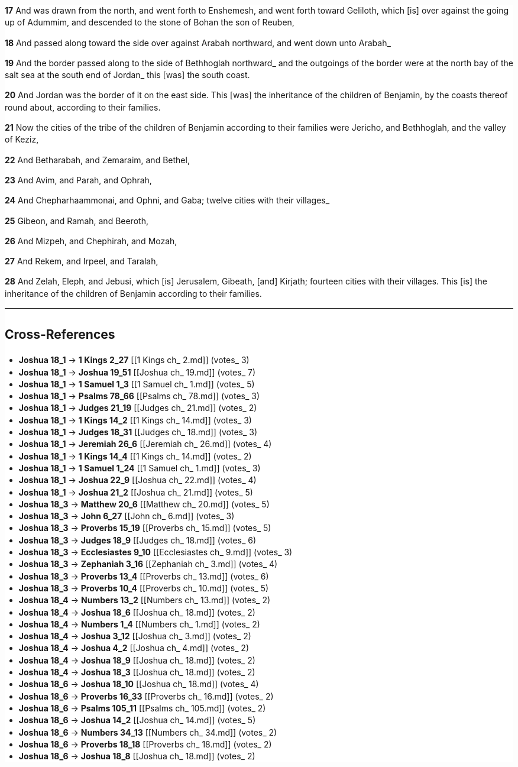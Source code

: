 **17** And was drawn from the north, and went forth to Enshemesh, and went forth toward Geliloth, which [is] over against the going up of Adummim, and descended to the stone of Bohan the son of Reuben,

**18** And passed along toward the side over against Arabah northward, and went down unto Arabah_

**19** And the border passed along to the side of Bethhoglah northward_ and the outgoings of the border were at the north bay of the salt sea at the south end of Jordan_ this [was] the south coast.

**20** And Jordan was the border of it on the east side. This [was] the inheritance of the children of Benjamin, by the coasts thereof round about, according to their families.

**21** Now the cities of the tribe of the children of Benjamin according to their families were Jericho, and Bethhoglah, and the valley of Keziz,

**22** And Betharabah, and Zemaraim, and Bethel,

**23** And Avim, and Parah, and Ophrah,

**24** And Chepharhaammonai, and Ophni, and Gaba; twelve cities with their villages_

**25** Gibeon, and Ramah, and Beeroth,

**26** And Mizpeh, and Chephirah, and Mozah,

**27** And Rekem, and Irpeel, and Taralah,

**28** And Zelah, Eleph, and Jebusi, which [is] Jerusalem, Gibeath, [and] Kirjath; fourteen cities with their villages. This [is] the inheritance of the children of Benjamin according to their families.

---

## Cross-References

- **Joshua 18_1** → **1 Kings 2_27** [[1 Kings ch_ 2.md]] (votes_ 3)
- **Joshua 18_1** → **Joshua 19_51** [[Joshua ch_ 19.md]] (votes_ 7)
- **Joshua 18_1** → **1 Samuel 1_3** [[1 Samuel ch_ 1.md]] (votes_ 5)
- **Joshua 18_1** → **Psalms 78_66** [[Psalms ch_ 78.md]] (votes_ 3)
- **Joshua 18_1** → **Judges 21_19** [[Judges ch_ 21.md]] (votes_ 2)
- **Joshua 18_1** → **1 Kings 14_2** [[1 Kings ch_ 14.md]] (votes_ 3)
- **Joshua 18_1** → **Judges 18_31** [[Judges ch_ 18.md]] (votes_ 3)
- **Joshua 18_1** → **Jeremiah 26_6** [[Jeremiah ch_ 26.md]] (votes_ 4)
- **Joshua 18_1** → **1 Kings 14_4** [[1 Kings ch_ 14.md]] (votes_ 2)
- **Joshua 18_1** → **1 Samuel 1_24** [[1 Samuel ch_ 1.md]] (votes_ 3)
- **Joshua 18_1** → **Joshua 22_9** [[Joshua ch_ 22.md]] (votes_ 4)
- **Joshua 18_1** → **Joshua 21_2** [[Joshua ch_ 21.md]] (votes_ 5)
- **Joshua 18_3** → **Matthew 20_6** [[Matthew ch_ 20.md]] (votes_ 5)
- **Joshua 18_3** → **John 6_27** [[John ch_ 6.md]] (votes_ 3)
- **Joshua 18_3** → **Proverbs 15_19** [[Proverbs ch_ 15.md]] (votes_ 5)
- **Joshua 18_3** → **Judges 18_9** [[Judges ch_ 18.md]] (votes_ 6)
- **Joshua 18_3** → **Ecclesiastes 9_10** [[Ecclesiastes ch_ 9.md]] (votes_ 3)
- **Joshua 18_3** → **Zephaniah 3_16** [[Zephaniah ch_ 3.md]] (votes_ 4)
- **Joshua 18_3** → **Proverbs 13_4** [[Proverbs ch_ 13.md]] (votes_ 6)
- **Joshua 18_3** → **Proverbs 10_4** [[Proverbs ch_ 10.md]] (votes_ 5)
- **Joshua 18_4** → **Numbers 13_2** [[Numbers ch_ 13.md]] (votes_ 2)
- **Joshua 18_4** → **Joshua 18_6** [[Joshua ch_ 18.md]] (votes_ 2)
- **Joshua 18_4** → **Numbers 1_4** [[Numbers ch_ 1.md]] (votes_ 2)
- **Joshua 18_4** → **Joshua 3_12** [[Joshua ch_ 3.md]] (votes_ 2)
- **Joshua 18_4** → **Joshua 4_2** [[Joshua ch_ 4.md]] (votes_ 2)
- **Joshua 18_4** → **Joshua 18_9** [[Joshua ch_ 18.md]] (votes_ 2)
- **Joshua 18_4** → **Joshua 18_3** [[Joshua ch_ 18.md]] (votes_ 2)
- **Joshua 18_6** → **Joshua 18_10** [[Joshua ch_ 18.md]] (votes_ 4)
- **Joshua 18_6** → **Proverbs 16_33** [[Proverbs ch_ 16.md]] (votes_ 2)
- **Joshua 18_6** → **Psalms 105_11** [[Psalms ch_ 105.md]] (votes_ 2)
- **Joshua 18_6** → **Joshua 14_2** [[Joshua ch_ 14.md]] (votes_ 5)
- **Joshua 18_6** → **Numbers 34_13** [[Numbers ch_ 34.md]] (votes_ 2)
- **Joshua 18_6** → **Proverbs 18_18** [[Proverbs ch_ 18.md]] (votes_ 2)
- **Joshua 18_6** → **Joshua 18_8** [[Joshua ch_ 18.md]] (votes_ 2)